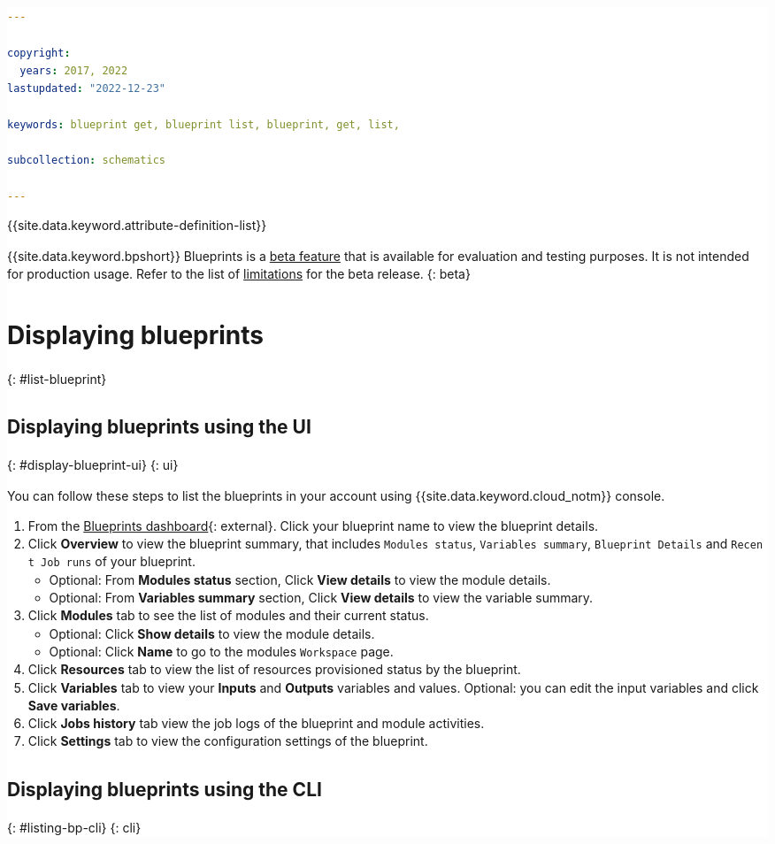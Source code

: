 ```yaml
---

copyright:
  years: 2017, 2022
lastupdated: "2022-12-23"

keywords: blueprint get, blueprint list, blueprint, get, list,

subcollection: schematics

---
```


{{site.data.keyword.attribute-definition-list}}

{{site.data.keyword.bpshort}} Blueprints is a [beta feature](/docs/schematics?topic=schematics-bp-beta-limitations) that is available for evaluation and testing purposes. It is not intended for production usage. Refer to the list of [limitations](/docs/schematics?topic=schematics-bp-beta-limitations#sc-bp-beta-limitation) for the beta release.
{: beta}

# Displaying blueprints
{: #list-blueprint}


## Displaying blueprints using the UI 
{: #display-blueprint-ui}
{: ui}

You can follow these steps to list the blueprints in your account using {{site.data.keyword.cloud_notm}} console.

1. From the [Blueprints dashboard](https://cloud.ibm.com/schematics/blueprints){: external}. Click your blueprint name to view the blueprint details.
2. Click **Overview** to view the blueprint summary, that includes `Modules status`, `Variables summary`, `Blueprint Details` and `Recent Job runs` of your blueprint. 
    - Optional: From **Modules status** section, Click **View details** to view the module details.
    - Optional: From **Variables summary** section, Click **View details** to view the variable summary.
3. Click **Modules** tab to see the list of modules and their current status. 
    - Optional: Click **Show details** to view the module details.
    - Optional: Click **Name** to go to the modules `Workspace` page. 
4. Click **Resources** tab to view the list of resources provisioned status by the blueprint.
5. Click **Variables** tab to view your **Inputs** and **Outputs** variables and values. Optional: you can edit the input variables and click **Save variables**.
6. Click **Jobs history** tab view the job logs of the blueprint and module activities.
7. Click **Settings** tab to view the configuration settings of the blueprint.

## Displaying blueprints using the CLI
{: #listing-bp-cli}
{: cli}
